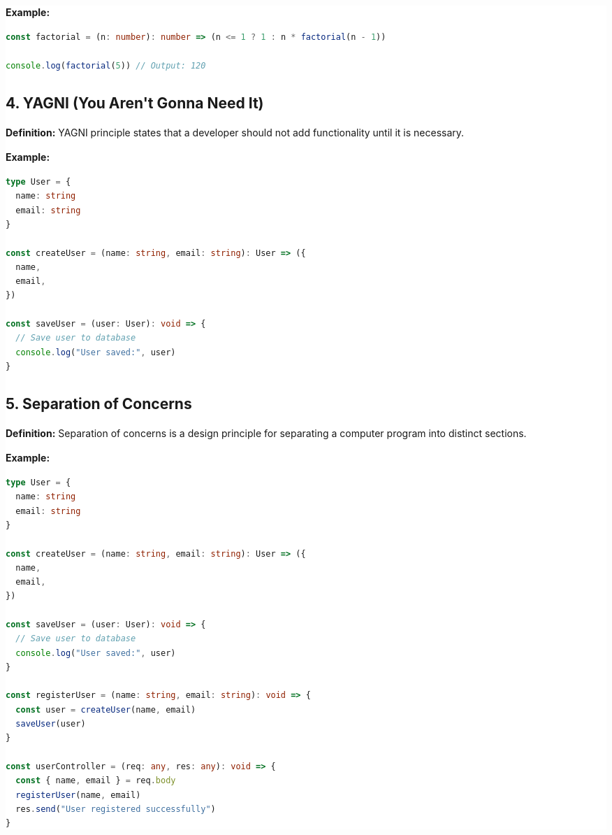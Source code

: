 **Example:**

```typescript
const factorial = (n: number): number => (n <= 1 ? 1 : n * factorial(n - 1))

console.log(factorial(5)) // Output: 120
```

## 4. **YAGNI (You Aren't Gonna Need It)**

**Definition:** YAGNI principle states that a developer should not add functionality until it is necessary.

**Example:**

```typescript
type User = {
  name: string
  email: string
}

const createUser = (name: string, email: string): User => ({
  name,
  email,
})

const saveUser = (user: User): void => {
  // Save user to database
  console.log("User saved:", user)
}
```

## 5. **Separation of Concerns**

**Definition:** Separation of concerns is a design principle for separating a computer program into distinct sections.

**Example:**

```typescript
type User = {
  name: string
  email: string
}

const createUser = (name: string, email: string): User => ({
  name,
  email,
})

const saveUser = (user: User): void => {
  // Save user to database
  console.log("User saved:", user)
}

const registerUser = (name: string, email: string): void => {
  const user = createUser(name, email)
  saveUser(user)
}

const userController = (req: any, res: any): void => {
  const { name, email } = req.body
  registerUser(name, email)
  res.send("User registered successfully")
}

```